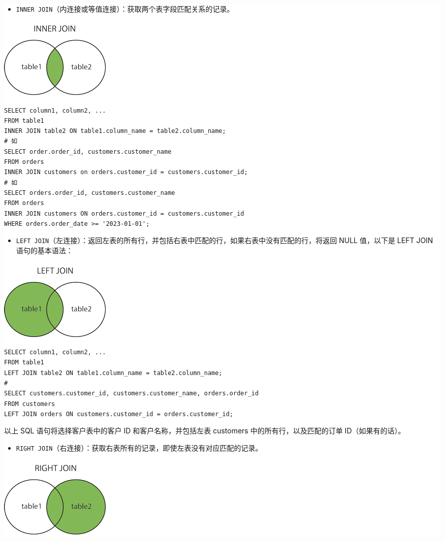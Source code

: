 - `INNER JOIN`（内连接或等值连接）：获取两个表字段匹配关系的记录。

![img](img/img_innerjoin.gif)

``` mysql
SELECT column1, column2, ...
FROM table1
INNER JOIN table2 ON table1.column_name = table2.column_name;
# 如
SELECT order.order_id, customers.customer_name
FROM orders
INNER JOIN customers on orders.customer_id = customers.customer_id;
# 如
SELECT orders.order_id, customers.customer_name
FROM orders
INNER JOIN customers ON orders.customer_id = customers.customer_id
WHERE orders.order_date >= '2023-01-01';
```

- `LEFT JOIN`（左连接）：返回左表的所有行，并包括右表中匹配的行，如果右表中没有匹配的行，将返回 NULL 值，以下是 LEFT JOIN 语句的基本语法：

![img](img/img_leftjoin.gif)

``` mysql
SELECT column1, column2, ...
FROM table1
LEFT JOIN table2 ON table1.column_name = table2.column_name;
# 
SELECT customers.customer_id, customers.customer_name, orders.order_id
FROM customers
LEFT JOIN orders ON customers.customer_id = orders.customer_id;
```

以上 SQL 语句将选择客户表中的客户 ID 和客户名称，并包括左表 customers 中的所有行，以及匹配的订单 ID（如果有的话）。

- `RIGHT JOIN`（右连接）：获取右表所有的记录，即使左表没有对应匹配的记录。

![img](img/img_rightjoin.gif)
